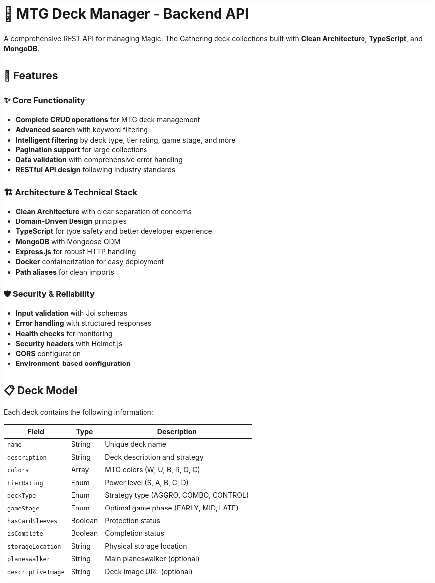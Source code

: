 # 🎴 MTG Deck Manager - Backend API

A comprehensive REST API for managing Magic: The Gathering deck collections built with **Clean Architecture**, **TypeScript**, and **MongoDB**.

## 🌟 Features

### ✨ Core Functionality

- **Complete CRUD operations** for MTG deck management
- **Advanced search** with keyword filtering
- **Intelligent filtering** by deck type, tier rating, game stage, and more
- **Pagination support** for large collections
- **Data validation** with comprehensive error handling
- **RESTful API design** following industry standards

### 🏗️ Architecture & Technical Stack

- **Clean Architecture** with clear separation of concerns
- **Domain-Driven Design** principles
- **TypeScript** for type safety and better developer experience
- **MongoDB** with Mongoose ODM
- **Express.js** for robust HTTP handling
- **Docker** containerization for easy deployment
- **Path aliases** for clean imports

### 🛡️ Security & Reliability

- **Input validation** with Joi schemas
- **Error handling** with structured responses
- **Health checks** for monitoring
- **Security headers** with Helmet.js
- **CORS** configuration
- **Environment-based configuration**

## 📋 Deck Model

Each deck contains the following information:

| Field              | Type    | Description                           |
| ------------------ | ------- | ------------------------------------- |
| `name`             | String  | Unique deck name                      |
| `description`      | String  | Deck description and strategy         |
| `colors`           | Array   | MTG colors (W, U, B, R, G, C)         |
| `tierRating`       | Enum    | Power level (S, A, B, C, D)           |
| `deckType`         | Enum    | Strategy type (AGGRO, COMBO, CONTROL) |
| `gameStage`        | Enum    | Optimal game phase (EARLY, MID, LATE) |
| `hasCardSleeves`   | Boolean | Protection status                     |
| `isComplete`       | Boolean | Completion status                     |
| `storageLocation`  | String  | Physical storage location             |
| `planeswalker`     | String  | Main planeswalker (optional)          |
| `descriptiveImage` | String  | Deck image URL (optional)             |
